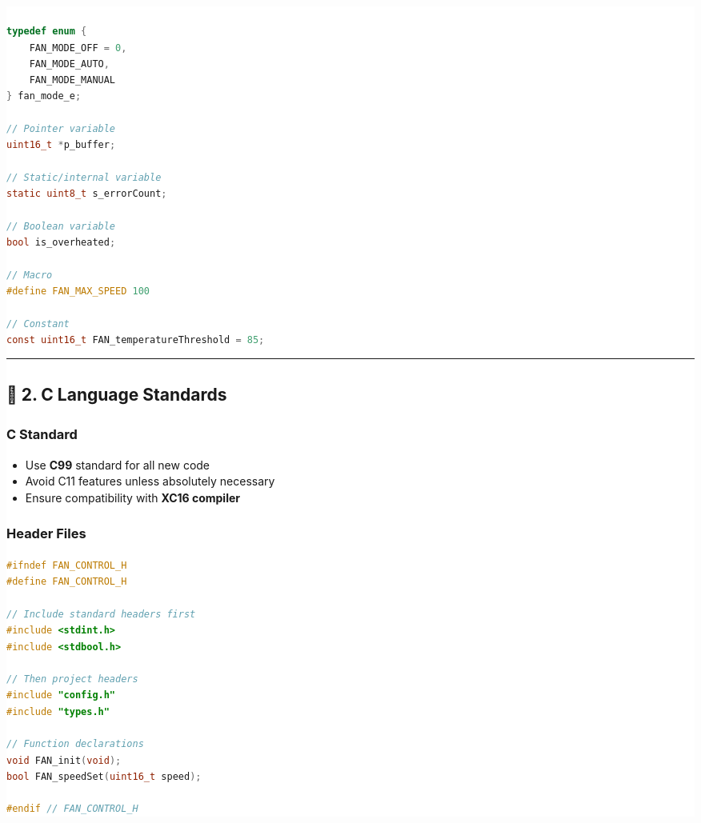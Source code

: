 ```c

typedef enum {
    FAN_MODE_OFF = 0,
    FAN_MODE_AUTO,
    FAN_MODE_MANUAL
} fan_mode_e;

// Pointer variable
uint16_t *p_buffer;

// Static/internal variable
static uint8_t s_errorCount;

// Boolean variable
bool is_overheated;

// Macro
#define FAN_MAX_SPEED 100

// Constant
const uint16_t FAN_temperatureThreshold = 85;
```

---

## 🔧 **2. C Language Standards**

### **C Standard**
- Use **C99** standard for all new code
- Avoid C11 features unless absolutely necessary
- Ensure compatibility with **XC16 compiler**

### **Header Files**
```c
#ifndef FAN_CONTROL_H
#define FAN_CONTROL_H

// Include standard headers first
#include <stdint.h>
#include <stdbool.h>

// Then project headers
#include "config.h"
#include "types.h"

// Function declarations
void FAN_init(void);
bool FAN_speedSet(uint16_t speed);

#endif // FAN_CONTROL_H
```
